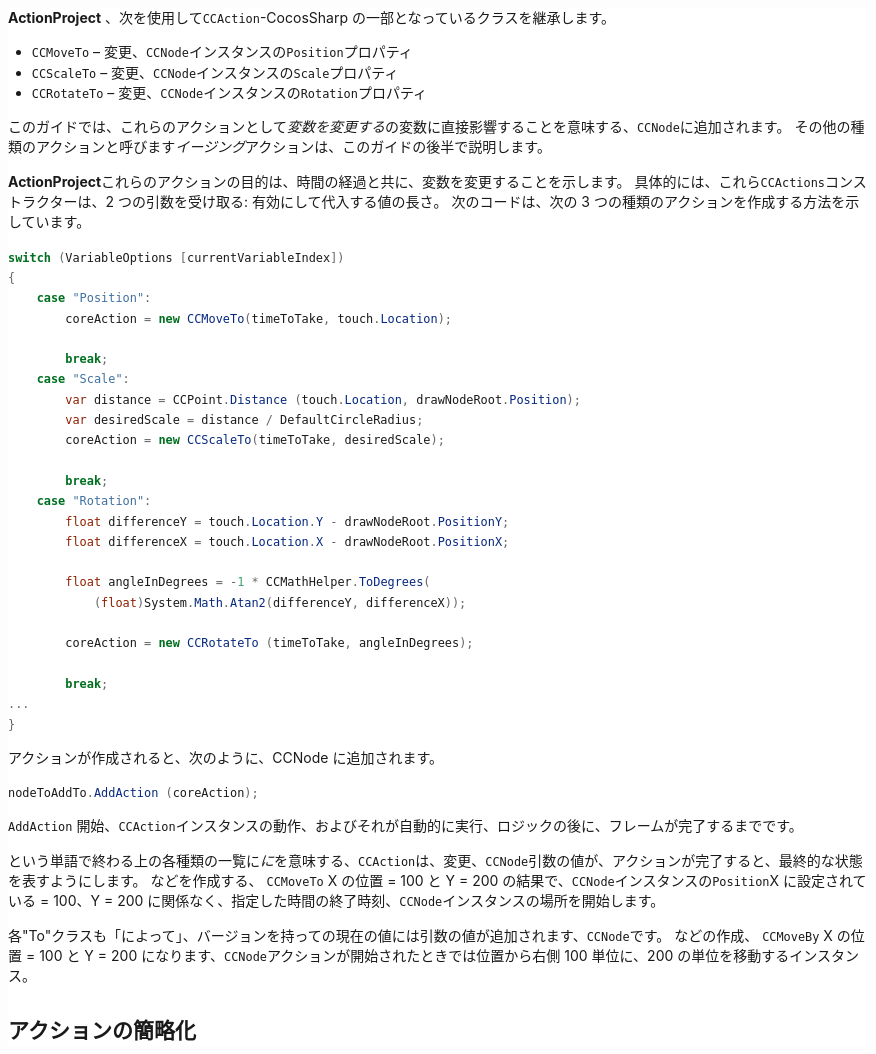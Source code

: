 **ActionProject** 、次を使用して`CCAction`-CocosSharp の一部となっているクラスを継承します。

 - `CCMoveTo` – 変更、`CCNode`インスタンスの`Position`プロパティ
 - `CCScaleTo` – 変更、`CCNode`インスタンスの`Scale`プロパティ
 - `CCRotateTo` – 変更、`CCNode`インスタンスの`Rotation`プロパティ

このガイドでは、これらのアクションとして*変数を変更する*の変数に直接影響することを意味する、`CCNode`に追加されます。 その他の種類のアクションと呼びます*イージング*アクションは、このガイドの後半で説明します。

**ActionProject**これらのアクションの目的は、時間の経過と共に、変数を変更することを示します。 具体的には、これら`CCActions`コンス トラクターは、2 つの引数を受け取る: 有効にして代入する値の長さ。 次のコードは、次の 3 つの種類のアクションを作成する方法を示しています。


```csharp
switch (VariableOptions [currentVariableIndex])
{
    case "Position":
        coreAction = new CCMoveTo(timeToTake, touch.Location);

        break;
    case "Scale":
        var distance = CCPoint.Distance (touch.Location, drawNodeRoot.Position);
        var desiredScale = distance / DefaultCircleRadius;
        coreAction = new CCScaleTo(timeToTake, desiredScale);

        break;
    case "Rotation":
        float differenceY = touch.Location.Y - drawNodeRoot.PositionY;
        float differenceX = touch.Location.X - drawNodeRoot.PositionX;

        float angleInDegrees = -1 * CCMathHelper.ToDegrees(
            (float)System.Math.Atan2(differenceY, differenceX));

        coreAction = new CCRotateTo (timeToTake, angleInDegrees);

        break; 
...
}
```

アクションが作成されると、次のように、CCNode に追加されます。


```csharp
nodeToAddTo.AddAction (coreAction); 
```

`AddAction` 開始、`CCAction`インスタンスの動作、およびそれが自動的に実行、ロジックの後に、フレームが完了するまでです。

という単語で終わる上の各種類の一覧に*に*を意味する、`CCAction`は、変更、`CCNode`引数の値が、アクションが完了すると、最終的な状態を表すようにします。 などを作成する、 `CCMoveTo` X の位置 = 100 と Y = 200 の結果で、`CCNode`インスタンスの`Position`X に設定されている = 100、Y = 200 に関係なく、指定した時間の終了時刻、`CCNode`インスタンスの場所を開始します。

各"To"クラスも「によって」、バージョンを持っての現在の値には引数の値が追加されます、`CCNode`です。 などの作成、 `CCMoveBy` X の位置 = 100 と Y = 200 になります、`CCNode`アクションが開始されたときでは位置から右側 100 単位に、200 の単位を移動するインスタンス。


## <a name="easing-actions"></a>アクションの簡略化
